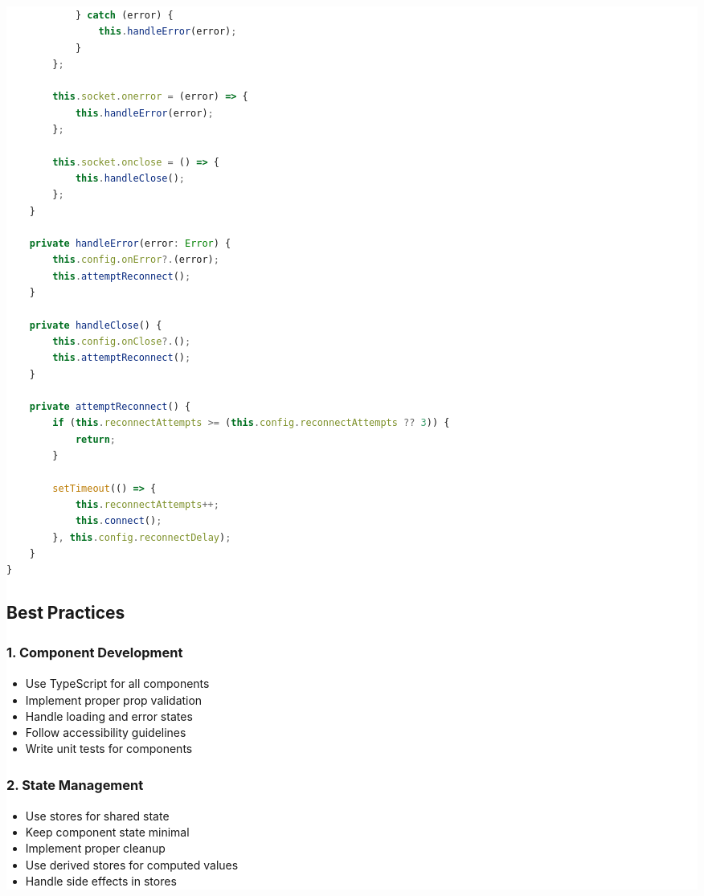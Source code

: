 ```typescript
            } catch (error) {
                this.handleError(error);
            }
        };

        this.socket.onerror = (error) => {
            this.handleError(error);
        };

        this.socket.onclose = () => {
            this.handleClose();
        };
    }

    private handleError(error: Error) {
        this.config.onError?.(error);
        this.attemptReconnect();
    }

    private handleClose() {
        this.config.onClose?.();
        this.attemptReconnect();
    }

    private attemptReconnect() {
        if (this.reconnectAttempts >= (this.config.reconnectAttempts ?? 3)) {
            return;
        }

        setTimeout(() => {
            this.reconnectAttempts++;
            this.connect();
        }, this.config.reconnectDelay);
    }
}
```

## Best Practices

### 1. Component Development
- Use TypeScript for all components
- Implement proper prop validation
- Handle loading and error states
- Follow accessibility guidelines
- Write unit tests for components

### 2. State Management
- Use stores for shared state
- Keep component state minimal
- Implement proper cleanup
- Use derived stores for computed values
- Handle side effects in stores
